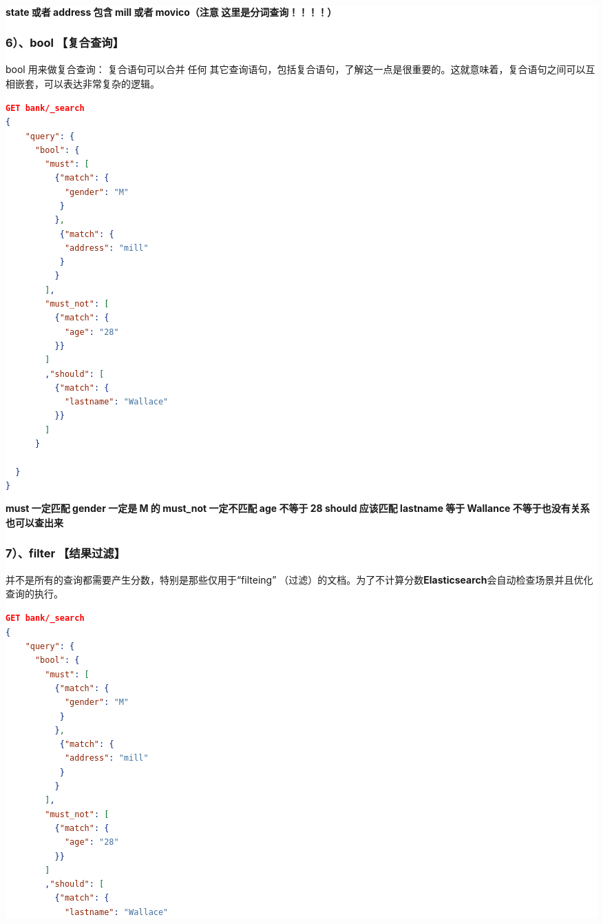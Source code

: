 ```json
```
**state 或者 address 包含 mill 或者 movico（注意 这里是分词查询！！！！）**
### 6）、bool 【复合查询】
bool 用来做复合查询：
复合语句可以合并 任何 其它查询语句，包括复合语句，了解这一点是很重要的。这就意味着，复合语句之间可以互相嵌套，可以表达非常复杂的逻辑。
```json
GET bank/_search
{
    "query": {
      "bool": {
        "must": [
          {"match": {
            "gender": "M"
           }
          },
           {"match": {
            "address": "mill"
           }
          }
        ],
        "must_not": [
          {"match": {
            "age": "28"
          }}
        ]
        ,"should": [
          {"match": {
            "lastname": "Wallace"
          }}
        ]
      }
    
  }
}
```
**must 一定匹配 gender 一定是 M 的 must_not 一定不匹配 age 不等于 28 should 应该匹配 lastname 等于 Wallance 不等于也没有关系 也可以查出来**
### 7）、filter 【结果过滤】
并不是所有的查询都需要产生分数，特别是那些仅用于“filteing” （过滤）的文档。为了不计算分数**Elasticsearch**会自动检查场景并且优化查询的执行。
```json
GET bank/_search
{
    "query": {
      "bool": {
        "must": [
          {"match": {
            "gender": "M"
           }
          },
           {"match": {
            "address": "mill"
           }
          }
        ],
        "must_not": [
          {"match": {
            "age": "28"
          }}
        ]
        ,"should": [
          {"match": {
            "lastname": "Wallace"
```